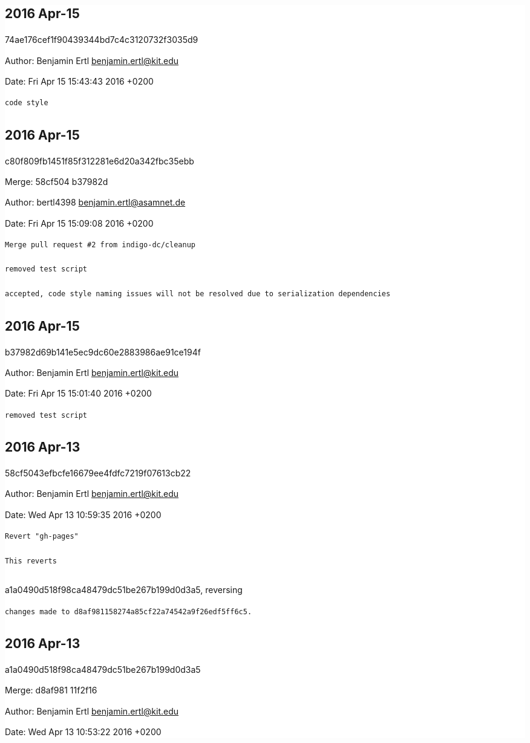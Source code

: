 ## 2016 Apr-15
 74ae176cef1f90439344bd7c4c3120732f3035d9

Author: Benjamin Ertl <benjamin.ertl@kit.edu>

Date:   Fri Apr 15 15:43:43 2016 +0200

    code style

## 2016 Apr-15
 c80f809fb1451f85f312281e6d20a342fbc35ebb

Merge: 58cf504 b37982d

Author: bertl4398 <benjamin.ertl@asamnet.de>

Date:   Fri Apr 15 15:09:08 2016 +0200

    Merge pull request #2 from indigo-dc/cleanup

    removed test script

    accepted, code style naming issues will not be resolved due to serialization dependencies

## 2016 Apr-15
 b37982d69b141e5ec9dc60e2883986ae91ce194f

Author: Benjamin Ertl <benjamin.ertl@kit.edu>

Date:   Fri Apr 15 15:01:40 2016 +0200

    removed test script

## 2016 Apr-13
 58cf5043efbcfe16679ee4fdfc7219f07613cb22

Author: Benjamin Ertl <benjamin.ertl@kit.edu>

Date:   Wed Apr 13 10:59:35 2016 +0200

    Revert "gh-pages"

    This reverts 

## 
 a1a0490d518f98ca48479dc51be267b199d0d3a5, reversing

    changes made to d8af981158274a85cf22a74542a9f26edf5ff6c5.

## 2016 Apr-13
 a1a0490d518f98ca48479dc51be267b199d0d3a5

Merge: d8af981 11f2f16

Author: Benjamin Ertl <benjamin.ertl@kit.edu>

Date:   Wed Apr 13 10:53:22 2016 +0200
